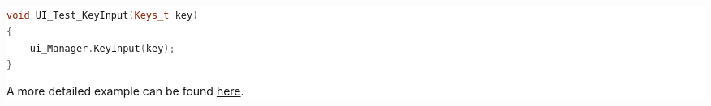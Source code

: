 ```C++
void UI_Test_KeyInput(Keys_t key)
{
	ui_Manager.KeyInput(key);
}
```

A more detailed example can be found [here](./UI_Lib_Test.cpp). 